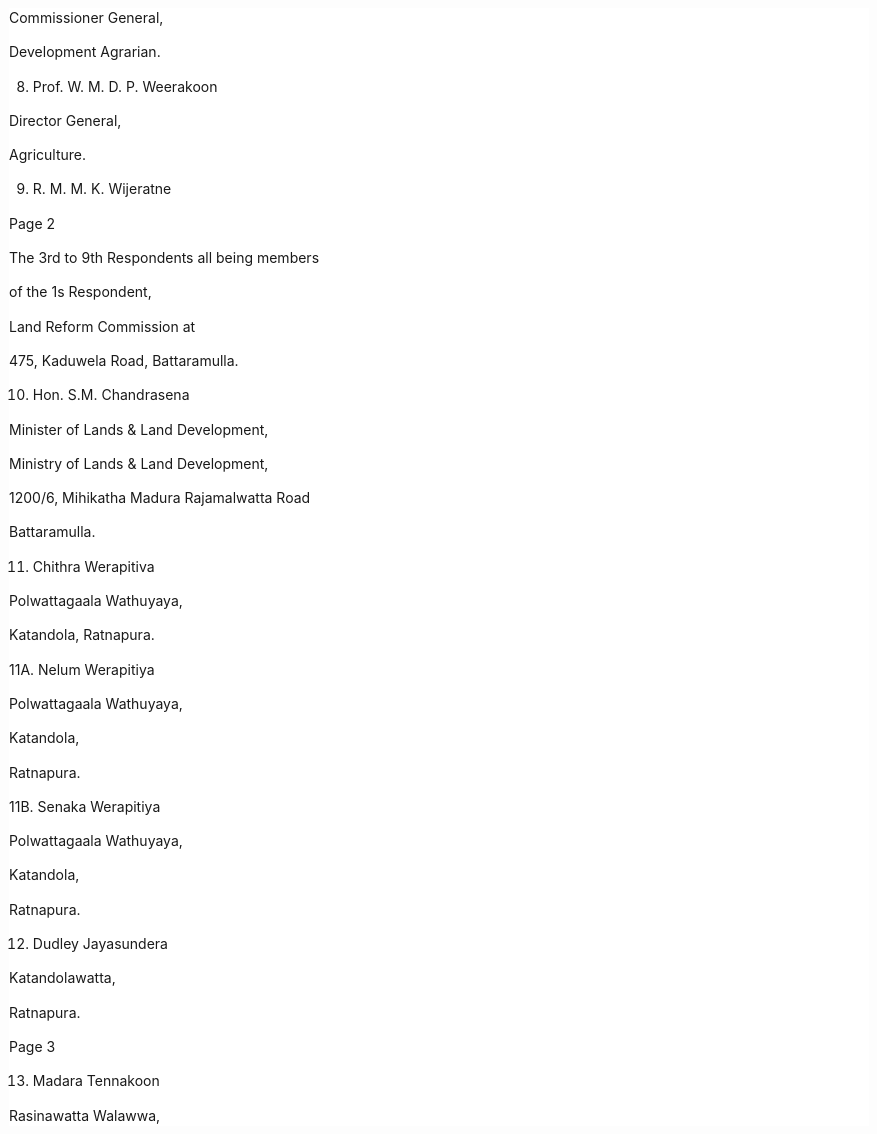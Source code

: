 Commissioner General,

Development Agrarian.

8. Prof. W. M. D. P. Weerakoon

Director General,

Agriculture.

9. R. M. M. K. Wijeratne

Page 2

The 3rd to 9th Respondents all being members

of the 1s Respondent,

Land Reform Commission at

475, Kaduwela Road, Battaramulla.

10. Hon. S.M. Chandrasena

Minister of Lands & Land Development,

Ministry of Lands & Land Development,

1200/6, Mihikatha Madura Rajamalwatta Road

Battaramulla.

11. Chithra Werapitiva

Polwattagaala Wathuyaya,

Katandola, Ratnapura.

11A. Nelum Werapitiya

Polwattagaala Wathuyaya,

Katandola,

Ratnapura.

11B. Senaka Werapitiya

Polwattagaala Wathuyaya,

Katandola,

Ratnapura.

12. Dudley Jayasundera

Katandolawatta,

Ratnapura.

Page 3

13. Madara Tennakoon

Rasinawatta Walawwa,
